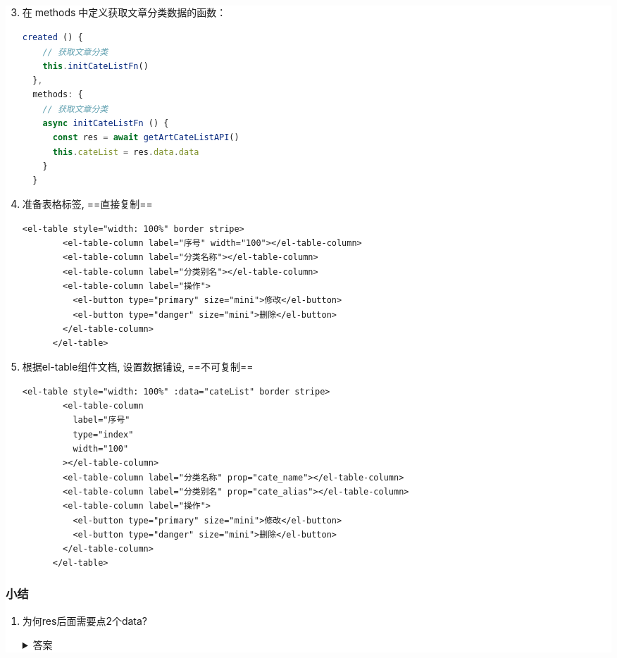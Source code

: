 3. 在 methods 中定义获取文章分类数据的函数：

   ```js
   created () {
       // 获取文章分类
       this.initCateListFn()
     },
     methods: {
       // 获取文章分类
       async initCateListFn () {
         const res = await getArtCateListAPI()
         this.cateList = res.data.data
       }
     }
   ```

4. 准备表格标签, ==直接复制==

   ```vue
   <el-table style="width: 100%" border stripe>
           <el-table-column label="序号" width="100"></el-table-column>
           <el-table-column label="分类名称"></el-table-column>
           <el-table-column label="分类别名"></el-table-column>
           <el-table-column label="操作">
             <el-button type="primary" size="mini">修改</el-button>
             <el-button type="danger" size="mini">删除</el-button>
           </el-table-column>
         </el-table>
   ```

5. 根据el-table组件文档, 设置数据铺设, ==不可复制==

   ```vue
   <el-table style="width: 100%" :data="cateList" border stripe>
           <el-table-column
             label="序号"
             type="index"
             width="100"
           ></el-table-column>
           <el-table-column label="分类名称" prop="cate_name"></el-table-column>
           <el-table-column label="分类别名" prop="cate_alias"></el-table-column>
           <el-table-column label="操作">
             <el-button type="primary" size="mini">修改</el-button>
             <el-button type="danger" size="mini">删除</el-button>
           </el-table-column>
         </el-table>
   ```

   

### 小结

1. 为何res后面需要点2个data?

   <details><summary>答案</summary></details>

